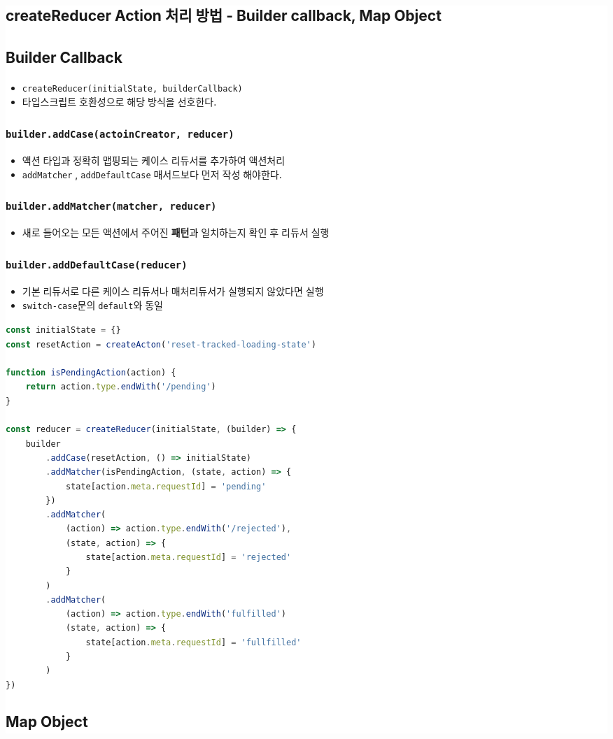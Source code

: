 ## createReducer Action 처리 방법 - Builder callback, Map Object

## Builder Callback

- `createReducer(initialState, builderCallback)`
- 타입스크립트 호환성으로 해당 방식을 선호한다.

### `builder.addCase(actoinCreator, reducer)`

- 액션 타입과 정확히 맵핑되는 케이스 리듀서를 추가하여 액션처리
- `addMatcher` , `addDefaultCase` 매서드보다 먼저 작성 해야한다.

### `builder.addMatcher(matcher, reducer)`

- 새로 들어오는 모든 액션에서 주어진 **패턴**과 일치하는지 확인 후 리듀서 실행

### `builder.addDefaultCase(reducer)`

- 기본 리듀서로 다른 케이스 리듀서나 매처리듀서가 실행되지 않았다면 실행
- `switch-case`문의 `default`와 동일

```jsx
const initialState = {}
const resetAction = createActon('reset-tracked-loading-state')

function isPendingAction(action) {
	return action.type.endWith('/pending')
}

const reducer = createReducer(initialState, (builder) => {
	builder
		.addCase(resetAction, () => initialState)
		.addMatcher(isPendingAction, (state, action) => {
			state[action.meta.requestId] = 'pending'
		})
		.addMatcher(
			(action) => action.type.endWith('/rejected'),
			(state, action) => {
				state[action.meta.requestId] = 'rejected'
			}
		)
		.addMatcher(
			(action) => action.type.endWith('fulfilled')
			(state, action) => {
				state[action.meta.requestId] = 'fullfilled'
			}
		)
})
```

## Map Object

